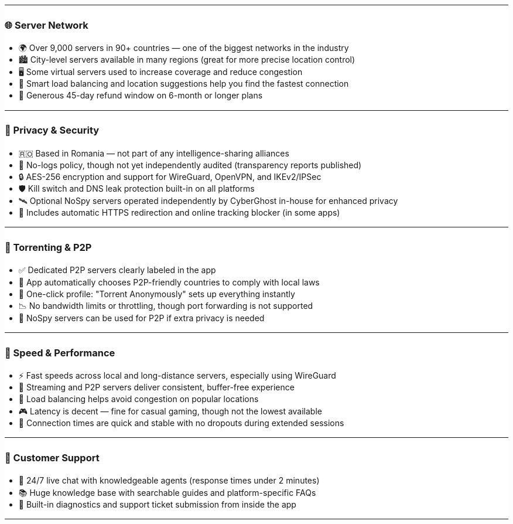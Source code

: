 <hr>

<h3>🌐 Server Network</h3>
<ul>
  <li>🌍 Over 9,000 servers in 90+ countries — one of the biggest networks in the industry</li>
  <li>🏙️ City-level servers available in many regions (great for more precise location control)</li>
  <li>🖥️ Some virtual servers used to increase coverage and reduce congestion</li>
  <li>🔁 Smart load balancing and location suggestions help you find the fastest connection</li>
  <li>💸 Generous 45-day refund window on 6-month or longer plans</li>
</ul>

<hr>

<h3>🔐 Privacy & Security</h3>
<ul>
  <li>🇷🇴 Based in Romania — not part of any intelligence-sharing alliances</li>
  <li>🧾 No-logs policy, though not yet independently audited (transparency reports published)</li>
  <li>🔒 AES-256 encryption and support for WireGuard, OpenVPN, and IKEv2/IPSec</li>
  <li>🛡️ Kill switch and DNS leak protection built-in on all platforms</li>
  <li>🛰️ Optional NoSpy servers operated independently by CyberGhost in-house for enhanced privacy</li>
  <li>📖 Includes automatic HTTPS redirection and online tracking blocker (in some apps)</li>
</ul>

<hr>

<h3>💾 Torrenting & P2P</h3>
<ul>
  <li>✅ Dedicated P2P servers clearly labeled in the app</li>
  <li>📌 App automatically chooses P2P-friendly countries to comply with local laws</li>
  <li>🔄 One-click profile: "Torrent Anonymously" sets up everything instantly</li>
  <li>📉 No bandwidth limits or throttling, though port forwarding is not supported</li>
  <li>🧱 NoSpy servers can be used for P2P if extra privacy is needed</li>
</ul>

<hr>

<h3>🚀 Speed & Performance</h3>
<ul>
  <li>⚡ Fast speeds across local and long-distance servers, especially using WireGuard</li>
  <li>📡 Streaming and P2P servers deliver consistent, buffer-free experience</li>
  <li>🔁 Load balancing helps avoid congestion on popular locations</li>
  <li>🎮 Latency is decent — fine for casual gaming, though not the lowest available</li>
  <li>🔗 Connection times are quick and stable with no dropouts during extended sessions</li>
</ul>

<hr>

<h3>🤝 Customer Support</h3>
<ul>
  <li>💬 24/7 live chat with knowledgeable agents (response times under 2 minutes)</li>
  <li>📚 Huge knowledge base with searchable guides and platform-specific FAQs</li>
  <li>🧰 Built-in diagnostics and support ticket submission from inside the app</li>
</ul>

<hr>
